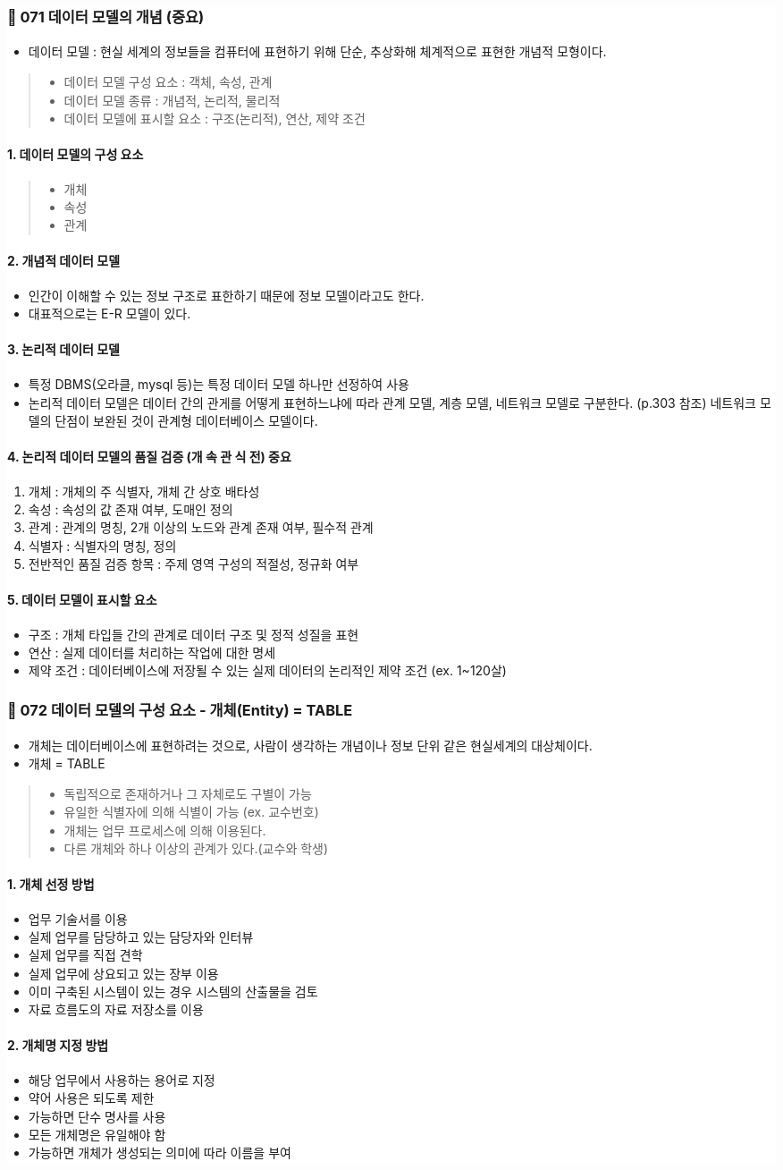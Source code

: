 
### 👏 071 데이터 모델의 개념 (중요)
- 데이터 모델 : 현실 세계의 정보들을 컴퓨터에 표현하기 위해 단순, 추상화해 체계적으로 표현한 개념적 모형이다. 

> - 데이터 모델 구성 요소 : 객체, 속성, 관계
> - 데이터 모델 종류 : 개념적, 논리적, 물리적
> - 데이터 모델에 표시할 요소 : 구조(논리적), 연산, 제약 조건  

#### 1. 데이터 모델의 구성 요소 
> - 개체 
> - 속성
> - 관계 

#### 2. 개념적 데이터 모델 
- 인간이 이해할 수 있는 정보 구조로 표한하기 때문에 정보 모델이라고도 한다. 
- 대표적으로는 E-R 모델이 있다.

#### 3. 논리적 데이터 모델 
- 특정 DBMS(오라클, mysql 등)는 특정 데이터 모델 하나만 선정하여 사용 
- 논리적 데이터 모델은 데이터 간의 관게를 어떻게 표현하느냐에 따라 관계 모델, 계층 모델, 네트워크 모델로 구분한다. (p.303 참조) 네트워크 모델의 단점이 보완된 것이 관계형 데이터베이스 모델이다. 

#### 4. 논리적 데이터 모델의 품질 검증 (개 속 관 식 전) 중요 
1. 개체 : 개체의 주 식별자, 개체 간 상호 배타성 
2. 속성 : 속성의 값 존재  여부, 도매인 정의
3. 관계 : 관계의 명칭, 2개 이상의 노드와 관계 존재 여부, 필수적 관계
4. 식별자 : 식별자의 명칭, 정의
5. 전반적인 품질 검증 항목 : 주제 영역 구성의 적절성, 정규화 여부 

#### 5. 데이터 모델이 표시할 요소 
- 구조 : 개체 타입들 간의 관계로 데이터 구조 및 정적 성질을 표현 
- 연산 : 실제 데이터를 처리하는 작업에 대한 명세
- 제약 조건 : 데이터베이스에 저장될 수 있는 실제 데이터의 논리적인 제약 조건 (ex. 1~120살)


### 👏 072 데이터 모델의 구성 요소 - 개체(Entity) = TABLE
- 개체는 데이터베이스에 표현하려는 것으로, 사람이 생각하는 개념이나 정보 단위 같은 현실세계의 대상체이다. 
- 개체 = TABLE
> - 독립적으로 존재하거나 그 자체로도 구별이 가능
> - 유일한 식별자에 의해 식별이 가능 (ex. 교수번호)
> - 개체는 업무 프로세스에 의해 이용된다. 
> - 다른 개체와 하나 이상의 관계가 있다.(교수와 학생)

#### 1. 개체 선정 방법 
- 업무 기술서를 이용
- 실제 업무를 담당하고 있는 담당자와 인터뷰
- 실제 업무를 직접 견학
- 실제 업무에 상요되고 있는 장부 이용
- 이미 구축된 시스템이 있는 경우 시스템의 산출물을 검토
- 자료 흐름도의 자료 저장소를 이용 

#### 2. 개체명 지정 방법
- 해당 업무에서 사용하는 용어로 지정
- 약어 사용은 되도록 제한
- 가능하면 단수 명사를 사용
- 모든 개체명은 유일해야 함
- 가능하면 개체가 생성되는 의미에 따라 이름을 부여 
